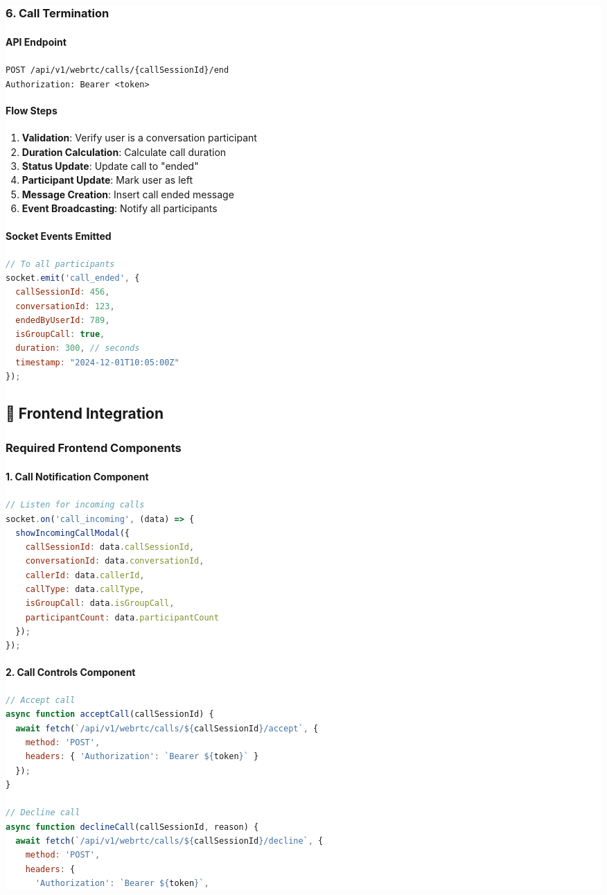 ### 6. Call Termination

#### API Endpoint
```http
POST /api/v1/webrtc/calls/{callSessionId}/end
Authorization: Bearer <token>
```

#### Flow Steps
1. **Validation**: Verify user is a conversation participant
2. **Duration Calculation**: Calculate call duration
3. **Status Update**: Update call to "ended"
4. **Participant Update**: Mark user as left
5. **Message Creation**: Insert call ended message
6. **Event Broadcasting**: Notify all participants

#### Socket Events Emitted
```javascript
// To all participants
socket.emit('call_ended', {
  callSessionId: 456,
  conversationId: 123,
  endedByUserId: 789,
  isGroupCall: true,
  duration: 300, // seconds
  timestamp: "2024-12-01T10:05:00Z"
});
```

## 📱 Frontend Integration

### Required Frontend Components

#### 1. Call Notification Component
```javascript
// Listen for incoming calls
socket.on('call_incoming', (data) => {
  showIncomingCallModal({
    callSessionId: data.callSessionId,
    conversationId: data.conversationId,
    callerId: data.callerId,
    callType: data.callType,
    isGroupCall: data.isGroupCall,
    participantCount: data.participantCount
  });
});
```

#### 2. Call Controls Component
```javascript
// Accept call
async function acceptCall(callSessionId) {
  await fetch(`/api/v1/webrtc/calls/${callSessionId}/accept`, {
    method: 'POST',
    headers: { 'Authorization': `Bearer ${token}` }
  });
}

// Decline call
async function declineCall(callSessionId, reason) {
  await fetch(`/api/v1/webrtc/calls/${callSessionId}/decline`, {
    method: 'POST',
    headers: { 
      'Authorization': `Bearer ${token}`,
```